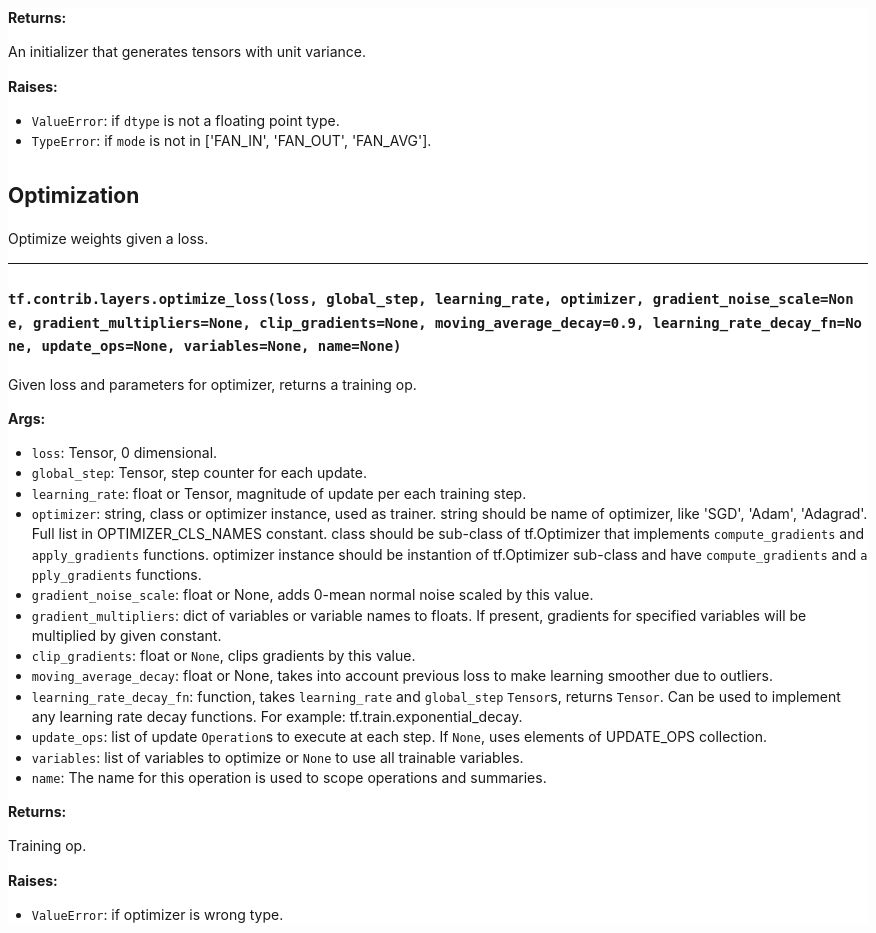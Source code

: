 **Returns:**

An initializer that generates tensors with unit variance.

**Raises:**

* `ValueError`: if `dtype` is not a floating point type.
* `TypeError`: if `mode` is not in \['FAN\_IN', 'FAN\_OUT', 'FAN\_AVG'].

## Optimization

Optimize weights given a loss.

***

### `tf.contrib.layers.optimize_loss(loss, global_step, learning_rate, optimizer, gradient_noise_scale=None, gradient_multipliers=None, clip_gradients=None, moving_average_decay=0.9, learning_rate_decay_fn=None, update_ops=None, variables=None, name=None)` <a href="#optimize_loss" id="optimize_loss"></a>

Given loss and parameters for optimizer, returns a training op.

**Args:**

* `loss`: Tensor, 0 dimensional.
* `global_step`: Tensor, step counter for each update.
* `learning_rate`: float or Tensor, magnitude of update per each training step.
* `optimizer`: string, class or optimizer instance, used as trainer. string should be name of optimizer, like 'SGD', 'Adam', 'Adagrad'. Full list in OPTIMIZER\_CLS\_NAMES constant. class should be sub-class of tf.Optimizer that implements `compute_gradients` and `apply_gradients` functions. optimizer instance should be instantion of tf.Optimizer sub-class and have `compute_gradients` and `apply_gradients` functions.
* `gradient_noise_scale`: float or None, adds 0-mean normal noise scaled by this value.
* `gradient_multipliers`: dict of variables or variable names to floats. If present, gradients for specified variables will be multiplied by given constant.
* `clip_gradients`: float or `None`, clips gradients by this value.
* `moving_average_decay`: float or None, takes into account previous loss to make learning smoother due to outliers.
* `learning_rate_decay_fn`: function, takes `learning_rate` and `global_step` `Tensor`s, returns `Tensor`. Can be used to implement any learning rate decay functions. For example: tf.train.exponential\_decay.
* `update_ops`: list of update `Operation`s to execute at each step. If `None`, uses elements of UPDATE\_OPS collection.
* `variables`: list of variables to optimize or `None` to use all trainable variables.
* `name`: The name for this operation is used to scope operations and summaries.

**Returns:**

Training op.

**Raises:**

* `ValueError`: if optimizer is wrong type.
